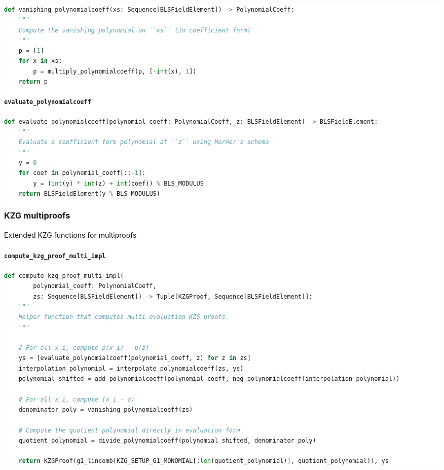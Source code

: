 ```python
def vanishing_polynomialcoeff(xs: Sequence[BLSFieldElement]) -> PolynomialCoeff:
    """
    Compute the vanishing polynomial on ``xs`` (in coefficient form)
    """
    p = [1]
    for x in xs:
        p = multiply_polynomialcoeff(p, [-int(x), 1])
    return p
```

#### `evaluate_polynomialcoeff`

```python
def evaluate_polynomialcoeff(polynomial_coeff: PolynomialCoeff, z: BLSFieldElement) -> BLSFieldElement:
    """
    Evaluate a coefficient form polynomial at ``z`` using Horner's schema
    """
    y = 0
    for coef in polynomial_coeff[::-1]:
        y = (int(y) * int(z) + int(coef)) % BLS_MODULUS
    return BLSFieldElement(y % BLS_MODULUS)
```

### KZG multiproofs

Extended KZG functions for multiproofs

#### `compute_kzg_proof_multi_impl`

```python
def compute_kzg_proof_multi_impl(
        polynomial_coeff: PolynomialCoeff,
        zs: Sequence[BLSFieldElement]) -> Tuple[KZGProof, Sequence[BLSFieldElement]]:
    """
    Helper function that computes multi-evaluation KZG proofs.
    """

    # For all x_i, compute p(x_i) - p(z)
    ys = [evaluate_polynomialcoeff(polynomial_coeff, z) for z in zs]
    interpolation_polynomial = interpolate_polynomialcoeff(zs, ys)
    polynomial_shifted = add_polynomialcoeff(polynomial_coeff, neg_polynomialcoeff(interpolation_polynomial))

    # For all x_i, compute (x_i - z)
    denominator_poly = vanishing_polynomialcoeff(zs)

    # Compute the quotient polynomial directly in evaluation form
    quotient_polynomial = divide_polynomialcoeff(polynomial_shifted, denominator_poly)

    return KZGProof(g1_lincomb(KZG_SETUP_G1_MONOMIAL[:len(quotient_polynomial)], quotient_polynomial)), ys
```
